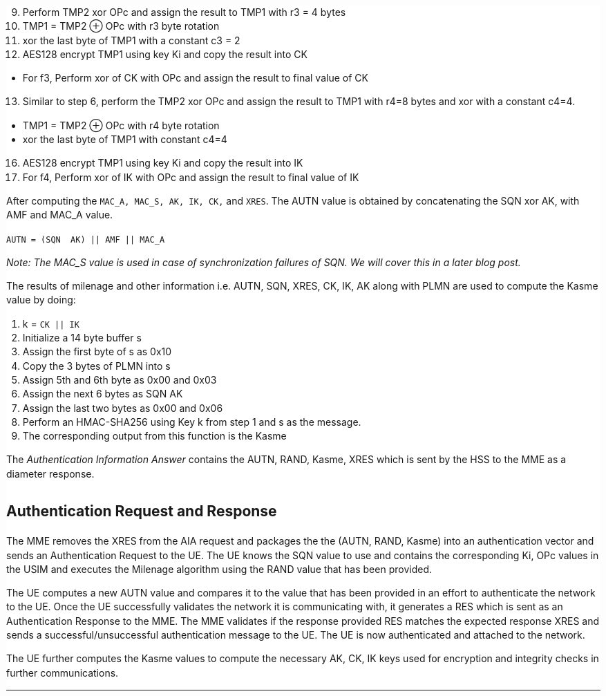 9. Perform TMP2 xor OPc and assign the result to TMP1 with r3 = 4 bytes
10. TMP1 = TMP2 ⊕ OPc with r3 byte rotation
11. xor the last byte of TMP1 with a constant c3 = 2
12. AES128 encrypt TMP1 using key Ki and copy the result into CK
   - For f3, Perform xor of CK with OPc and assign the result to final value of CK
13. Similar to step 6, perform the TMP2 xor OPc and assign the result to TMP1 with r4=8 bytes and xor with a constant c4=4.
   - TMP1 = TMP2 ⊕ OPc with r4 byte rotation
   - xor the last byte of TMP1 with constant c4=4
16. AES128 encrypt TMP1 using key Ki and copy the result into IK
17. For f4, Perform xor of IK with OPc and assign the result to final value of IK

After computing the `MAC_A, MAC_S, AK, IK, CK,` and `XRES`. The AUTN value is obtained by concatenating the SQN xor AK, with AMF and MAC_A value. 
```
AUTN = (SQN  AK) || AMF || MAC_A
```

_Note: The MAC_S value is used in case of synchronization failures of SQN. We will cover this in a later blog post._

The results of milenage and other information i.e. AUTN, SQN, XRES, CK, IK, AK along with PLMN are used to compute the Kasme value by doing:

1. k = `CK || IK`
2. Initialize a 14 byte buffer s 
3. Assign the first byte of s as 0x10
4. Copy the 3 bytes of PLMN into s
5. Assign 5th and 6th byte as 0x00 and 0x03
6. Assign the next 6 bytes as SQN  AK
7. Assign the last two bytes as 0x00 and 0x06
8. Perform an HMAC-SHA256 using Key k from step 1 and s as the message.
9. The corresponding output from this function is the Kasme

The _Authentication Information Answer_ contains the AUTN, RAND, Kasme, XRES which is sent by the HSS to the MME as a diameter response. 

## Authentication Request and Response

The MME removes the XRES from the AIA request and packages the the (AUTN, RAND, Kasme) into an authentication vector and sends an Authentication Request to the UE. The UE knows the SQN value to use and contains the corresponding Ki, OPc values in the USIM and executes the Milenage algorithm using the RAND value that has been provided. 

The UE computes a new AUTN value and compares it to the value that has been provided in an effort to authenticate the network to the UE. Once the UE successfully validates the network it is communicating with, it generates a RES which is sent as an Authentication Response to the MME. The MME validates if the response provided RES matches the expected response XRES and sends a successful/unsuccessful authentication message to the UE. The UE is now authenticated and attached to the network.

The UE further computes the Kasme values to compute the necessary AK, CK, IK keys used for encryption and integrity checks in further communications.

---

